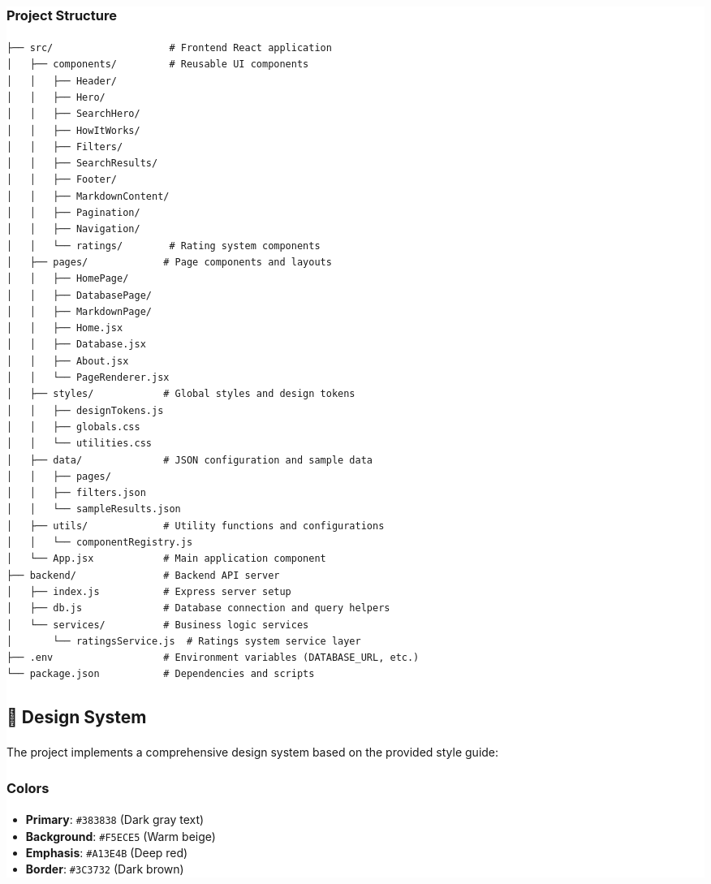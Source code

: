 ### Project Structure
```
├── src/                    # Frontend React application
│   ├── components/         # Reusable UI components
│   │   ├── Header/
│   │   ├── Hero/
│   │   ├── SearchHero/
│   │   ├── HowItWorks/
│   │   ├── Filters/
│   │   ├── SearchResults/
│   │   ├── Footer/
│   │   ├── MarkdownContent/
│   │   ├── Pagination/
│   │   ├── Navigation/
│   │   └── ratings/        # Rating system components
│   ├── pages/             # Page components and layouts
│   │   ├── HomePage/
│   │   ├── DatabasePage/
│   │   ├── MarkdownPage/
│   │   ├── Home.jsx
│   │   ├── Database.jsx
│   │   ├── About.jsx
│   │   └── PageRenderer.jsx
│   ├── styles/            # Global styles and design tokens
│   │   ├── designTokens.js
│   │   ├── globals.css
│   │   └── utilities.css
│   ├── data/              # JSON configuration and sample data
│   │   ├── pages/
│   │   ├── filters.json
│   │   └── sampleResults.json
│   ├── utils/             # Utility functions and configurations
│   │   └── componentRegistry.js
│   └── App.jsx            # Main application component
├── backend/               # Backend API server
│   ├── index.js           # Express server setup
│   ├── db.js              # Database connection and query helpers
│   └── services/          # Business logic services
│       └── ratingsService.js  # Ratings system service layer
├── .env                   # Environment variables (DATABASE_URL, etc.)
└── package.json           # Dependencies and scripts
```

## 🎨 Design System

The project implements a comprehensive design system based on the provided style guide:

### Colors
- **Primary**: `#383838` (Dark gray text)
- **Background**: `#F5ECE5` (Warm beige)
- **Emphasis**: `#A13E4B` (Deep red)
- **Border**: `#3C3732` (Dark brown)
